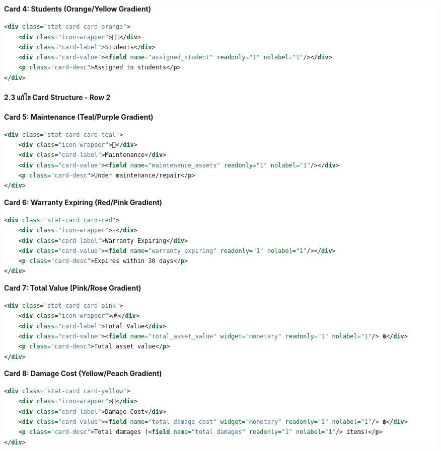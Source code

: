 **Card 4: Students (Orange/Yellow Gradient)**
```xml
<div class="stat-card card-orange">
    <div class="icon-wrapper">👨‍🎓</div>
    <div class="card-label">Students</div>
    <div class="card-value"><field name="assigned_student" readonly="1" nolabel="1"/></div>
    <p class="card-desc">Assigned to students</p>
</div>
```

#### 2.3 แก้ไข Card Structure - Row 2

**Card 5: Maintenance (Teal/Purple Gradient)**
```xml
<div class="stat-card card-teal">
    <div class="icon-wrapper">🔧</div>
    <div class="card-label">Maintenance</div>
    <div class="card-value"><field name="maintenance_assets" readonly="1" nolabel="1"/></div>
    <p class="card-desc">Under maintenance/repair</p>
</div>
```

**Card 6: Warranty Expiring (Red/Pink Gradient)**
```xml
<div class="stat-card card-red">
    <div class="icon-wrapper">⚠️</div>
    <div class="card-label">Warranty Expiring</div>
    <div class="card-value"><field name="warranty_expiring" readonly="1" nolabel="1"/></div>
    <p class="card-desc">Expires within 30 days</p>
</div>
```

**Card 7: Total Value (Pink/Rose Gradient)**
```xml
<div class="stat-card card-pink">
    <div class="icon-wrapper">💰</div>
    <div class="card-label">Total Value</div>
    <div class="card-value"><field name="total_asset_value" widget="monetary" readonly="1" nolabel="1"/> ฿</div>
    <p class="card-desc">Total asset value</p>
</div>
```

**Card 8: Damage Cost (Yellow/Peach Gradient)**
```xml
<div class="stat-card card-yellow">
    <div class="icon-wrapper">💸</div>
    <div class="card-label">Damage Cost</div>
    <div class="card-value"><field name="total_damage_cost" widget="monetary" readonly="1" nolabel="1"/> ฿</div>
    <p class="card-desc">Total damages (<field name="total_damages" readonly="1" nolabel="1"/> items)</p>
</div>
```
